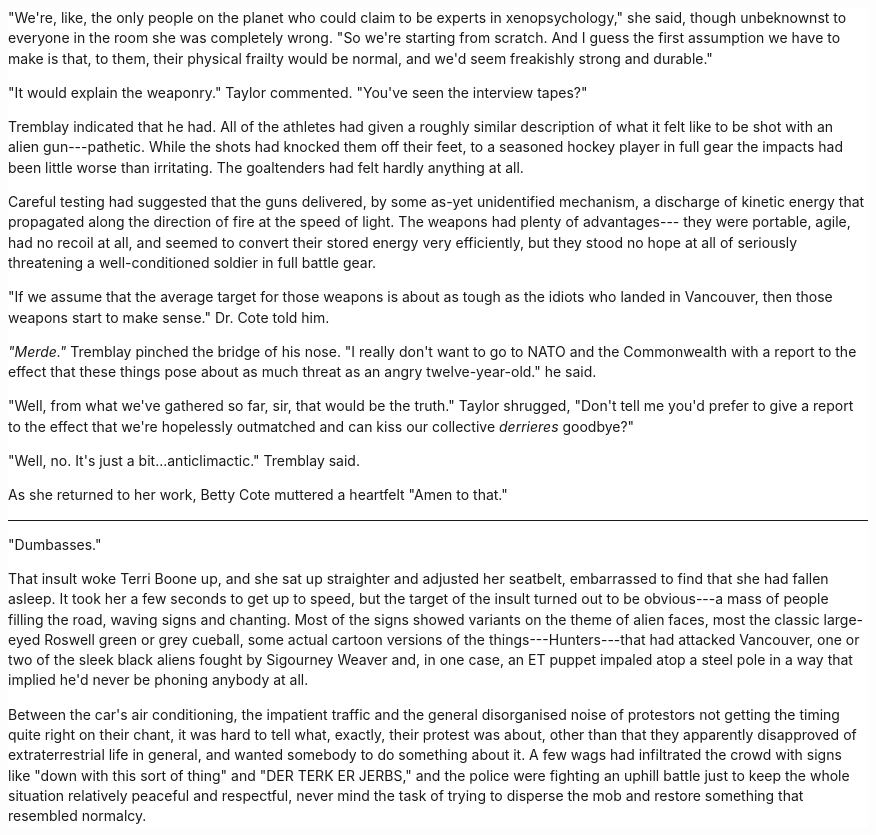 "We're, like, the only people on the planet who could claim to be experts in
xenopsychology," she said, though unbeknownst to everyone in the room she was
completely wrong. "So we're starting from scratch. And I guess the first
assumption we have to make is that, to them, their physical frailty would be
normal, and we'd seem freakishly strong and durable."

"It would explain the weaponry." Taylor commented. "You've seen the interview
tapes?"

Tremblay indicated that he had. All of the athletes had given a roughly similar
description of what it felt like to be shot with an alien gun---pathetic. While
the shots had knocked them off their feet, to a seasoned hockey player in full
gear the impacts had been little worse than irritating. The goaltenders had felt
hardly anything at all.

Careful testing had suggested that the guns delivered, by some as-yet
unidentified mechanism, a discharge of kinetic energy that propagated along the
direction of fire at the speed of light. The weapons had plenty of advantages---
they were portable, agile, had no recoil at all, and seemed to convert their
stored energy very efficiently, but they stood no hope at all of seriously
threatening a well-conditioned soldier in full battle gear.

"If we assume that the average target for those weapons is about as tough as the
idiots who landed in Vancouver, then those weapons start to make sense." Dr.
Cote told him.

*"Merde."* Tremblay pinched the bridge of his nose. "I really don't want to go
to NATO and the Commonwealth with a report to the effect that these things pose
about as much threat as an angry twelve-year-old." he said.

"Well, from what we've gathered so far, sir, that would be the truth." Taylor
shrugged, "Don't tell me you'd prefer to give a report to the effect that we're
hopelessly outmatched and can kiss our collective *derrieres* goodbye?"

"Well, no. It's just a bit...anticlimactic." Tremblay said.

As she returned to her work, Betty Cote muttered a heartfelt "Amen to that."

---

"Dumbasses."

That insult woke Terri Boone up, and she sat up straighter and adjusted her
seatbelt, embarrassed to find that she had fallen asleep. It took her a few
seconds to get up to speed, but the target of the insult turned out to be
obvious---a mass of people filling the road, waving signs and chanting. Most of
the signs showed variants on the theme of alien faces, most the classic
large-eyed Roswell green or grey cueball, some actual cartoon versions of the
things---Hunters---that had attacked Vancouver, one or two of the sleek black
aliens fought by Sigourney Weaver and, in one case, an ET puppet impaled atop a
steel pole in a way that implied he'd never be phoning anybody at all.

Between the car's air conditioning, the impatient traffic and the general
disorganised noise of protestors not getting the timing quite right on their
chant, it was hard to tell what, exactly, their protest was about, other than
that they apparently disapproved of extraterrestrial life in general, and wanted
somebody to do something about it. A few wags had infiltrated the crowd with
signs like "down with this sort of thing" and "DER TERK ER JERBS," and the
police were fighting an uphill battle just to keep the whole situation
relatively peaceful and respectful, never mind the task of trying to disperse
the mob and restore something that resembled normalcy.
